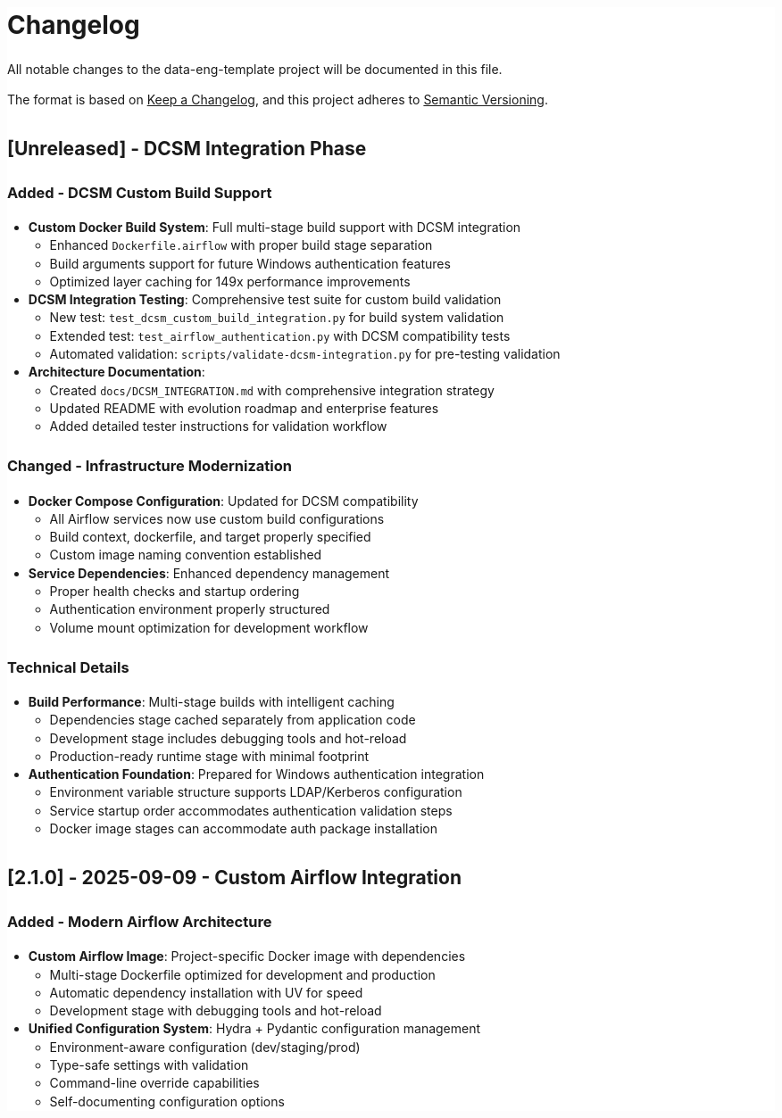 # Changelog

All notable changes to the data-eng-template project will be documented in this file.

The format is based on [Keep a Changelog](https://keepachangelog.com/en/1.0.0/), and this project adheres to [Semantic Versioning](https://semver.org/spec/v2.0.0.html).

## [Unreleased] - DCSM Integration Phase

### Added - DCSM Custom Build Support
- **Custom Docker Build System**: Full multi-stage build support with DCSM integration
  - Enhanced `Dockerfile.airflow` with proper build stage separation
  - Build arguments support for future Windows authentication features
  - Optimized layer caching for 149x performance improvements
- **DCSM Integration Testing**: Comprehensive test suite for custom build validation
  - New test: `test_dcsm_custom_build_integration.py` for build system validation
  - Extended test: `test_airflow_authentication.py` with DCSM compatibility tests  
  - Automated validation: `scripts/validate-dcsm-integration.py` for pre-testing validation
- **Architecture Documentation**: 
  - Created `docs/DCSM_INTEGRATION.md` with comprehensive integration strategy
  - Updated README with evolution roadmap and enterprise features
  - Added detailed tester instructions for validation workflow

### Changed - Infrastructure Modernization
- **Docker Compose Configuration**: Updated for DCSM compatibility
  - All Airflow services now use custom build configurations
  - Build context, dockerfile, and target properly specified
  - Custom image naming convention established
- **Service Dependencies**: Enhanced dependency management
  - Proper health checks and startup ordering
  - Authentication environment properly structured
  - Volume mount optimization for development workflow

### Technical Details
- **Build Performance**: Multi-stage builds with intelligent caching
  - Dependencies stage cached separately from application code
  - Development stage includes debugging tools and hot-reload
  - Production-ready runtime stage with minimal footprint
- **Authentication Foundation**: Prepared for Windows authentication integration
  - Environment variable structure supports LDAP/Kerberos configuration
  - Service startup order accommodates authentication validation steps
  - Docker image stages can accommodate auth package installation

## [2.1.0] - 2025-09-09 - Custom Airflow Integration

### Added - Modern Airflow Architecture
- **Custom Airflow Image**: Project-specific Docker image with dependencies
  - Multi-stage Dockerfile optimized for development and production
  - Automatic dependency installation with UV for speed
  - Development stage with debugging tools and hot-reload
- **Unified Configuration System**: Hydra + Pydantic configuration management
  - Environment-aware configuration (dev/staging/prod)
  - Type-safe settings with validation
  - Command-line override capabilities
  - Self-documenting configuration options
